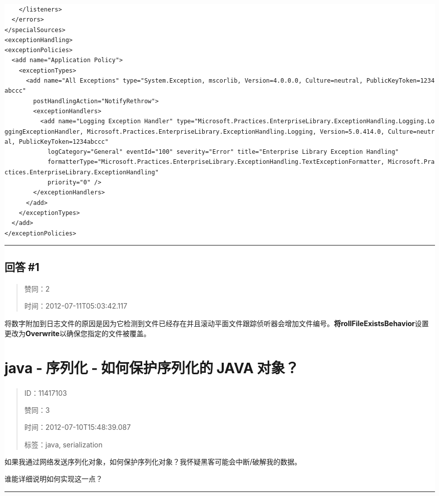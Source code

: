 ```
    </listeners>
  </errors>
</specialSources>
<exceptionHandling>
<exceptionPolicies>
  <add name="Application Policy">
    <exceptionTypes>
      <add name="All Exceptions" type="System.Exception, mscorlib, Version=4.0.0.0, Culture=neutral, PublicKeyToken=1234abccc"
        postHandlingAction="NotifyRethrow">
        <exceptionHandlers>
          <add name="Logging Exception Handler" type="Microsoft.Practices.EnterpriseLibrary.ExceptionHandling.Logging.LoggingExceptionHandler, Microsoft.Practices.EnterpriseLibrary.ExceptionHandling.Logging, Version=5.0.414.0, Culture=neutral, PublicKeyToken=1234abccc"
            logCategory="General" eventId="100" severity="Error" title="Enterprise Library Exception Handling"
            formatterType="Microsoft.Practices.EnterpriseLibrary.ExceptionHandling.TextExceptionFormatter, Microsoft.Practices.EnterpriseLibrary.ExceptionHandling"
            priority="0" />
        </exceptionHandlers>
      </add>
    </exceptionTypes>
  </add>
</exceptionPolicies> 
```

* * *

## 回答 #1

> 赞同：2
> 
> 时间：2012-07-11T05:03:42.117

将数字附加到日志文件的原因是因为它检测到文件已经存在并且滚动平面文件跟踪侦听器会增加文件编号。**将rollFileExistsBehavior**设置更改为**Overwrite**以确保您指定的文件被覆盖。

# java - 序列化 - 如何保护序列化的 JAVA 对象？

> ID：11417103
> 
> 赞同：3
> 
> 时间：2012-07-10T15:48:39.087
> 
> 标签：java, serialization

如果我通过网络发送序列化对象，如何保护序列化对象？我怀疑黑客可能会中断/破解我的数据。

谁能详细说明如何实现这一点？

* * *
